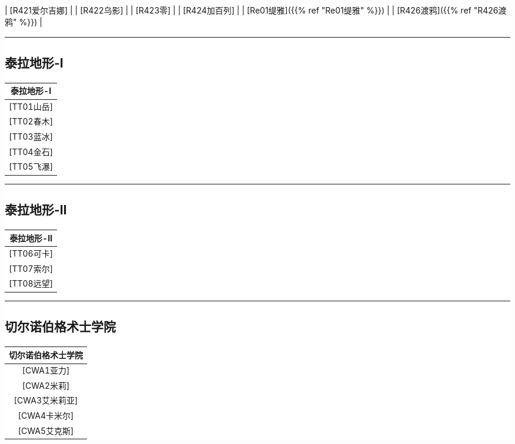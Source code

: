 |           [R421爱尔吉娜]           |
|             [R422乌影]             |
|              [R423零]              |
|            [R424加百列]            |
| [Re01缇雅]({{% ref "Re01缇雅" %}}) |
| [R426渡鸦]({{% ref "R426渡鸦" %}}) |

------

## 泰拉地形-Ⅰ

| 泰拉地形-Ⅰ |
| :--------: |
| [TT01山岳] |
| [TT02春木] |
| [TT03蓝冰] |
| [TT04金石] |
| [TT05飞瀑] |

------

## 泰拉地形-Ⅱ

| 泰拉地形-Ⅱ |
| :--------: |
| [TT06可卡] |
| [TT07索尔] |
| [TT08远望] |

------

## 切尔诺伯格术士学院

| 切尔诺伯格术士学院 |
| :----------------: |
|     [CWA1亚力]     |
|     [CWA2米莉]     |
|   [CWA3艾米莉亚]   |
|    [CWA4卡米尔]    |
|    [CWA5艾克斯]    |
